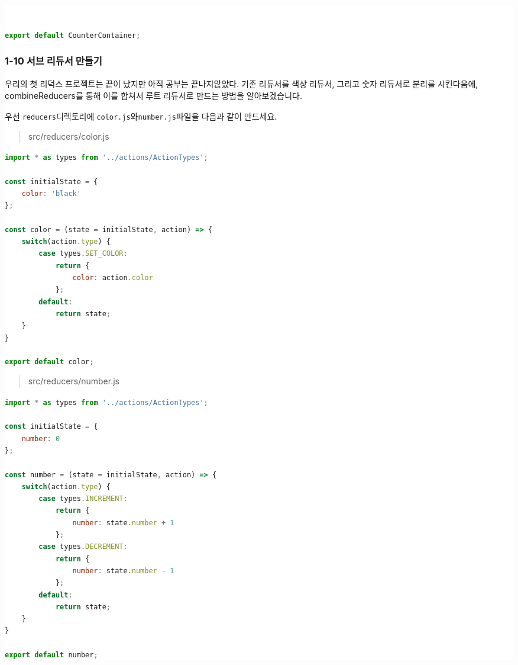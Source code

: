 ```javascript


export default CounterContainer;
```

### 1-10 서브 리듀서 만들기

우리의 첫 리덕스 프로젝트는 끝이 났지만 아직 공부는 끝나지않았다. 기존 리듀서를 색상 리듀서, 그리고 숫자 리듀서로 분리를 시킨다음에, combineReducers를 통해 이를 합쳐서 루트 리듀서로 만드는 방법을 알아보겠습니다.

우선 `reducers`디렉토리에 `color.js`와`number.js`파일을 다음과 같이 만드세요.

>src/reducers/color.js

```javascript
import * as types from '../actions/ActionTypes';

const initialState = {
    color: 'black'
};

const color = (state = initialState, action) => {
    switch(action.type) {
        case types.SET_COLOR:
            return {
                color: action.color
            };
        default:
            return state;
    }
}

export default color;
```

>src/reducers/number.js

```javascript
import * as types from '../actions/ActionTypes';

const initialState = {
    number: 0
};

const number = (state = initialState, action) => {
    switch(action.type) {
        case types.INCREMENT:
            return {
                number: state.number + 1
            };
        case types.DECREMENT:
            return {
                number: state.number - 1
            };
        default:
            return state;
    }
}

export default number;
```
